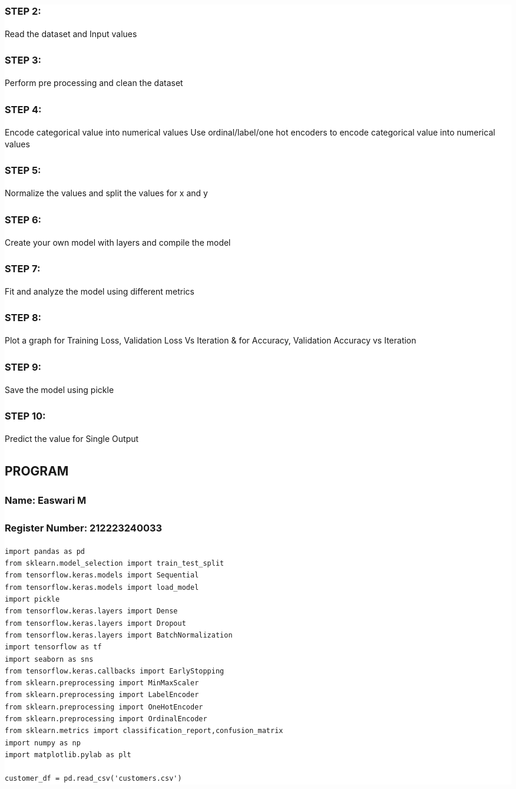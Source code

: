 ### STEP 2:

Read the dataset and Input values

### STEP 3:

Perform pre processing and clean the dataset

### STEP 4:

Encode categorical value into numerical values Use ordinal/label/one hot encoders to encode categorical value into numerical values

### STEP 5:

Normalize the values and split the values for x and y

### STEP 6:

Create your own model with layers and compile the model

### STEP 7:

Fit and analyze the model using different metrics

### STEP 8:

Plot a graph for Training Loss, Validation Loss Vs Iteration & for Accuracy, Validation Accuracy vs Iteration

### STEP 9:

Save the model using pickle

### STEP 10:

Predict the value for Single Output

## PROGRAM

### Name: Easwari M
### Register Number: 212223240033

```
import pandas as pd
from sklearn.model_selection import train_test_split
from tensorflow.keras.models import Sequential
from tensorflow.keras.models import load_model
import pickle
from tensorflow.keras.layers import Dense
from tensorflow.keras.layers import Dropout
from tensorflow.keras.layers import BatchNormalization
import tensorflow as tf
import seaborn as sns
from tensorflow.keras.callbacks import EarlyStopping
from sklearn.preprocessing import MinMaxScaler
from sklearn.preprocessing import LabelEncoder
from sklearn.preprocessing import OneHotEncoder
from sklearn.preprocessing import OrdinalEncoder
from sklearn.metrics import classification_report,confusion_matrix
import numpy as np
import matplotlib.pylab as plt

customer_df = pd.read_csv('customers.csv')
```